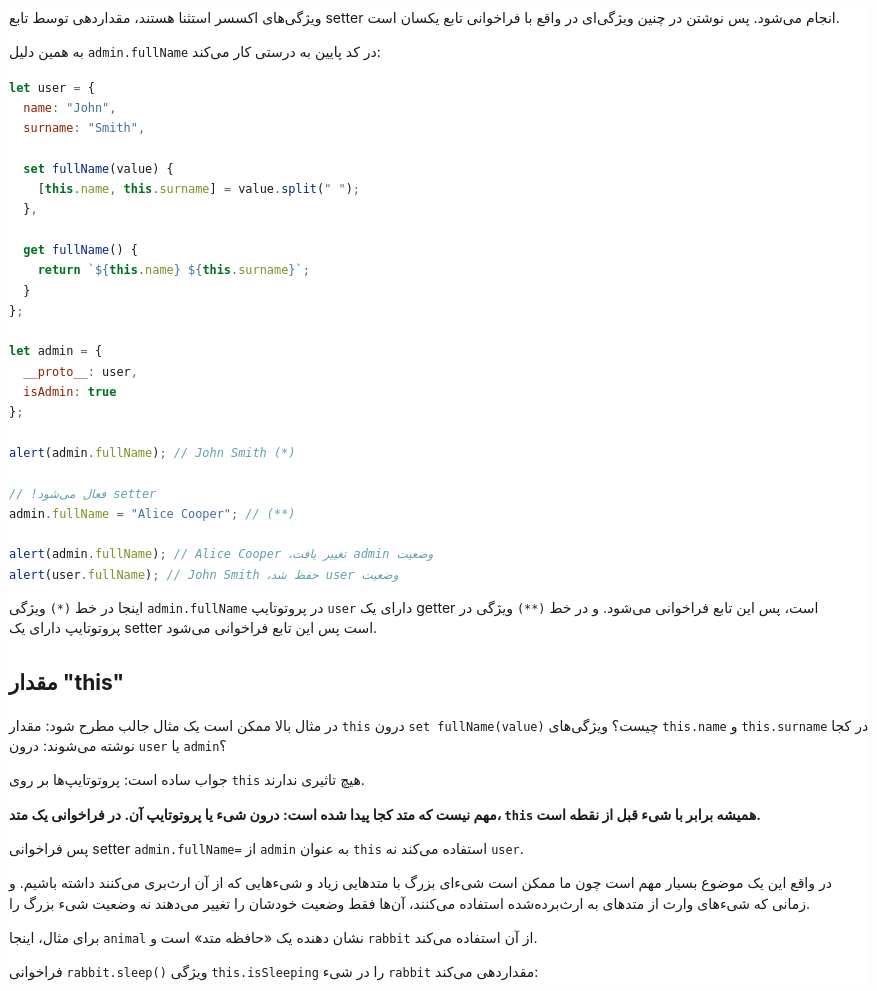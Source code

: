 ویژگی‌های اکسسر استثنا هستند، مقداردهی توسط تابع setter انجام می‌شود. پس نوشتن در چنین ویژگی‌ای در واقع با فراخوانی تابع یکسان است.

به همین دلیل `admin.fullName` در کد پایین به درستی کار می‌کند:

```js run
let user = {
  name: "John",
  surname: "Smith",

  set fullName(value) {
    [this.name, this.surname] = value.split(" ");
  },

  get fullName() {
    return `${this.name} ${this.surname}`;
  }
};

let admin = {
  __proto__: user,
  isAdmin: true
};

alert(admin.fullName); // John Smith (*)

// !فعال می‌شود setter
admin.fullName = "Alice Cooper"; // (**)

alert(admin.fullName); // Alice Cooper ،تغییر یافت admin وضعیت
alert(user.fullName); // John Smith ،حفظ شد user وضعیت
```

اینجا در خط `(*)` ویژگی `admin.fullName` در پروتوتایپ `user` دارای یک getter است، پس این تابع فراخوانی می‌شود. و در خط `(**)` ویژگی در پروتوتایپ دارای یک setter است پس این تابع فراخوانی می‌شود.

## مقدار "this"

در مثال بالا ممکن است یک مثال جالب مطرح شود: مقدار `this` درون `set fullName(value)` چیست؟ ویژگی‌های `this.name` و `this.surname` در کجا نوشته می‌شوند: درون `user` یا `admin`؟

جواب ساده است: پروتوتایپ‌ها بر روی `this` هیچ تاثیری ندارند.

**مهم نیست که متد کجا پیدا شده است: درون شیء یا پروتوتایپ آن. در فراخوانی یک متد، `this` همیشه برابر با شیء قبل از نقطه است.**

پس فراخوانی setter `admin.fullName=` از `admin` به عنوان `this` استفاده می‌کند نه `user`.

در واقع این یک موضوع بسیار مهم است چون ما ممکن است شیءای بزرگ با متدهایی زیاد و شیءهایی که از آن ارث‌بری می‌کنند داشته باشیم. و زمانی که شیءهای وارث از متدهای به ارث‌برده‌شده استفاده می‌کنند، آن‌ها فقط وضعیت خودشان را تغییر می‌دهند نه وضعیت شیء بزرگ را.

برای مثال، اینجا `animal` نشان دهنده یک «حافظه متد» است و `rabbit` از آن استفاده می‌کند.

فراخوانی `rabbit.sleep()` ویژگی `this.isSleeping` را در شیء `rabbit` مقداردهی می‌کند:
